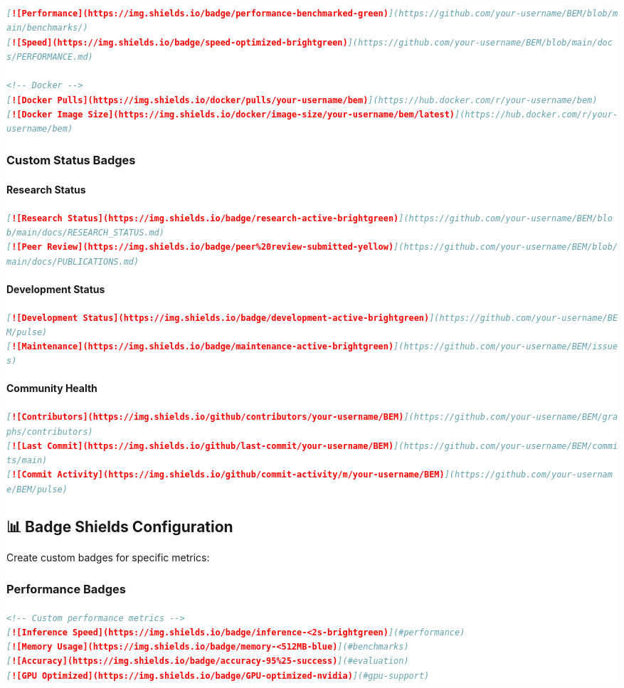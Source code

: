 ```markdown
[![Performance](https://img.shields.io/badge/performance-benchmarked-green)](https://github.com/your-username/BEM/blob/main/benchmarks/)
[![Speed](https://img.shields.io/badge/speed-optimized-brightgreen)](https://github.com/your-username/BEM/blob/main/docs/PERFORMANCE.md)

<!-- Docker -->
[![Docker Pulls](https://img.shields.io/docker/pulls/your-username/bem)](https://hub.docker.com/r/your-username/bem)
[![Docker Image Size](https://img.shields.io/docker/image-size/your-username/bem/latest)](https://hub.docker.com/r/your-username/bem)
```

### Custom Status Badges

#### Research Status
```markdown
[![Research Status](https://img.shields.io/badge/research-active-brightgreen)](https://github.com/your-username/BEM/blob/main/docs/RESEARCH_STATUS.md)
[![Peer Review](https://img.shields.io/badge/peer%20review-submitted-yellow)](https://github.com/your-username/BEM/blob/main/docs/PUBLICATIONS.md)
```

#### Development Status
```markdown
[![Development Status](https://img.shields.io/badge/development-active-brightgreen)](https://github.com/your-username/BEM/pulse)
[![Maintenance](https://img.shields.io/badge/maintenance-active-brightgreen)](https://github.com/your-username/BEM/issues)
```

#### Community Health
```markdown
[![Contributors](https://img.shields.io/github/contributors/your-username/BEM)](https://github.com/your-username/BEM/graphs/contributors)
[![Last Commit](https://img.shields.io/github/last-commit/your-username/BEM)](https://github.com/your-username/BEM/commits/main)
[![Commit Activity](https://img.shields.io/github/commit-activity/m/your-username/BEM)](https://github.com/your-username/BEM/pulse)
```

## 📊 Badge Shields Configuration

Create custom badges for specific metrics:

### Performance Badges
```markdown
<!-- Custom performance metrics -->
[![Inference Speed](https://img.shields.io/badge/inference-<2s-brightgreen)](#performance)
[![Memory Usage](https://img.shields.io/badge/memory-<512MB-blue)](#benchmarks)  
[![Accuracy](https://img.shields.io/badge/accuracy-95%25-success)](#evaluation)
[![GPU Optimized](https://img.shields.io/badge/GPU-optimized-nvidia)](#gpu-support)
```
